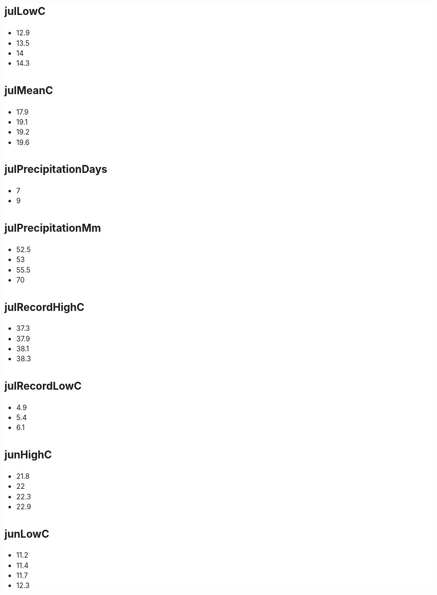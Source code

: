 ## julLowC

- 12.9
- 13.5
- 14
- 14.3

## julMeanC

- 17.9
- 19.1
- 19.2
- 19.6

## julPrecipitationDays

- 7
- 9

## julPrecipitationMm

- 52.5
- 53
- 55.5
- 70

## julRecordHighC

- 37.3
- 37.9
- 38.1
- 38.3

## julRecordLowC

- 4.9
- 5.4
- 6.1

## junHighC

- 21.8
- 22
- 22.3
- 22.9

## junLowC

- 11.2
- 11.4
- 11.7
- 12.3
